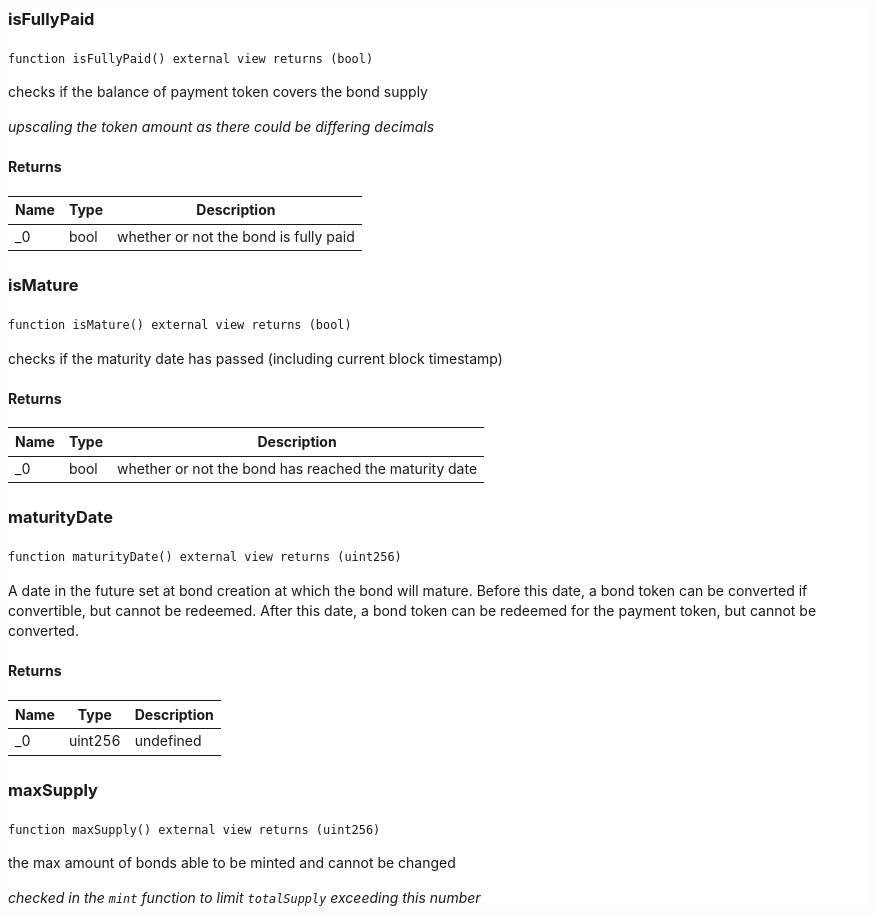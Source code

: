 ### isFullyPaid

```solidity
function isFullyPaid() external view returns (bool)
```

checks if the balance of payment token covers the bond supply

_upscaling the token amount as there could be differing decimals_

#### Returns

| Name | Type | Description                           |
| ---- | ---- | ------------------------------------- |
| \_0  | bool | whether or not the bond is fully paid |

### isMature

```solidity
function isMature() external view returns (bool)
```

checks if the maturity date has passed (including current block timestamp)

#### Returns

| Name | Type | Description                                           |
| ---- | ---- | ----------------------------------------------------- |
| \_0  | bool | whether or not the bond has reached the maturity date |

### maturityDate

```solidity
function maturityDate() external view returns (uint256)
```

A date in the future set at bond creation at which the bond will mature. Before this date, a bond token can be converted if convertible, but cannot be redeemed. After this date, a bond token can be redeemed for the payment token, but cannot be converted.

#### Returns

| Name | Type    | Description |
| ---- | ------- | ----------- |
| \_0  | uint256 | undefined   |

### maxSupply

```solidity
function maxSupply() external view returns (uint256)
```

the max amount of bonds able to be minted and cannot be changed

_checked in the `mint` function to limit `totalSupply` exceeding this number_
